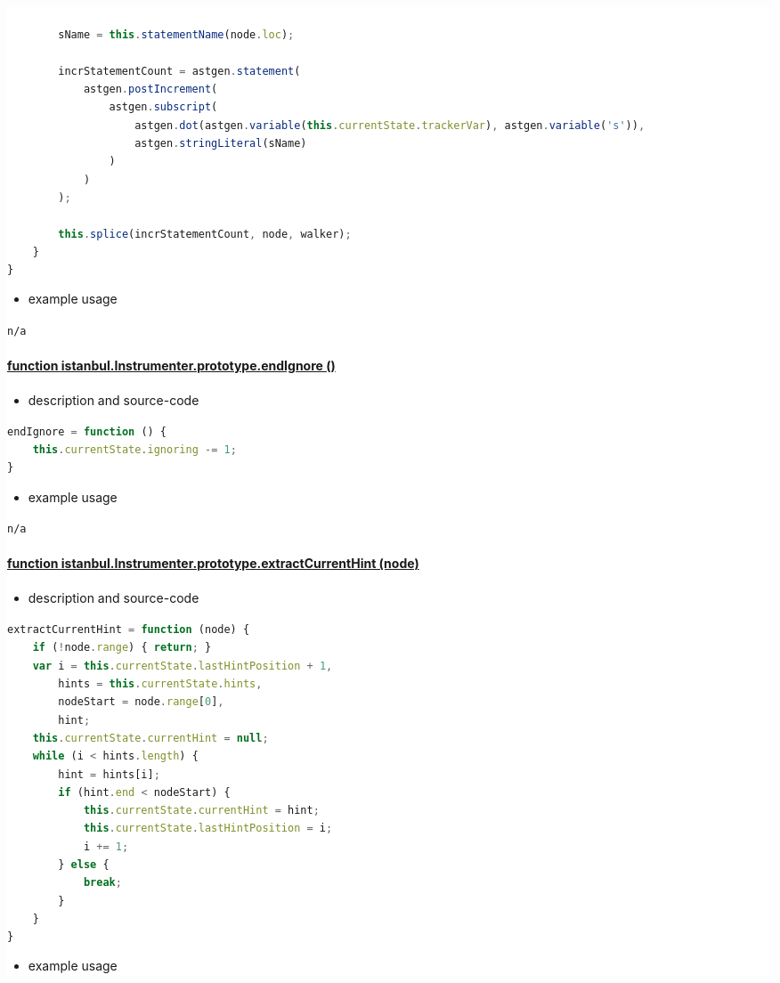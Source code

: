 ```javascript

        sName = this.statementName(node.loc);

        incrStatementCount = astgen.statement(
            astgen.postIncrement(
                astgen.subscript(
                    astgen.dot(astgen.variable(this.currentState.trackerVar), astgen.variable('s')),
                    astgen.stringLiteral(sName)
                )
            )
        );

        this.splice(incrStatementCount, node, walker);
    }
}
```
- example usage
```shell
n/a
```

#### <a name="apidoc.element.istanbul.Instrumenter.prototype.endIgnore"></a>[function <span class="apidocSignatureSpan">istanbul.Instrumenter.prototype.</span>endIgnore ()](#apidoc.element.istanbul.Instrumenter.prototype.endIgnore)
- description and source-code
```javascript
endIgnore = function () {
    this.currentState.ignoring -= 1;
}
```
- example usage
```shell
n/a
```

#### <a name="apidoc.element.istanbul.Instrumenter.prototype.extractCurrentHint"></a>[function <span class="apidocSignatureSpan">istanbul.Instrumenter.prototype.</span>extractCurrentHint (node)](#apidoc.element.istanbul.Instrumenter.prototype.extractCurrentHint)
- description and source-code
```javascript
extractCurrentHint = function (node) {
    if (!node.range) { return; }
    var i = this.currentState.lastHintPosition + 1,
        hints = this.currentState.hints,
        nodeStart = node.range[0],
        hint;
    this.currentState.currentHint = null;
    while (i < hints.length) {
        hint = hints[i];
        if (hint.end < nodeStart) {
            this.currentState.currentHint = hint;
            this.currentState.lastHintPosition = i;
            i += 1;
        } else {
            break;
        }
    }
}
```
- example usage
```shell
```